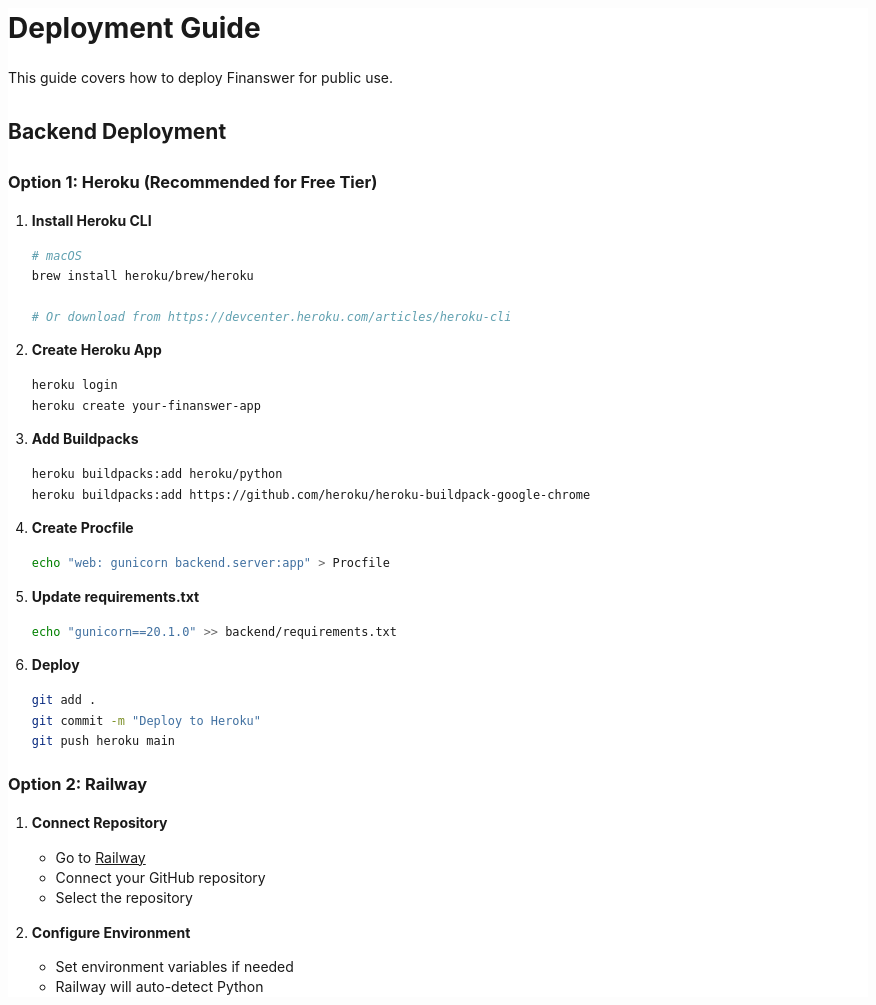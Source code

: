 # Deployment Guide

This guide covers how to deploy Finanswer for public use.

## Backend Deployment

### Option 1: Heroku (Recommended for Free Tier)

1. **Install Heroku CLI**
   ```bash
   # macOS
   brew install heroku/brew/heroku
   
   # Or download from https://devcenter.heroku.com/articles/heroku-cli
   ```

2. **Create Heroku App**
   ```bash
   heroku login
   heroku create your-finanswer-app
   ```

3. **Add Buildpacks**
   ```bash
   heroku buildpacks:add heroku/python
   heroku buildpacks:add https://github.com/heroku/heroku-buildpack-google-chrome
   ```

4. **Create Procfile**
   ```bash
   echo "web: gunicorn backend.server:app" > Procfile
   ```

5. **Update requirements.txt**
   ```bash
   echo "gunicorn==20.1.0" >> backend/requirements.txt
   ```

6. **Deploy**
   ```bash
   git add .
   git commit -m "Deploy to Heroku"
   git push heroku main
   ```

### Option 2: Railway

1. **Connect Repository**
   - Go to [Railway](https://railway.app)
   - Connect your GitHub repository
   - Select the repository

2. **Configure Environment**
   - Set environment variables if needed
   - Railway will auto-detect Python
